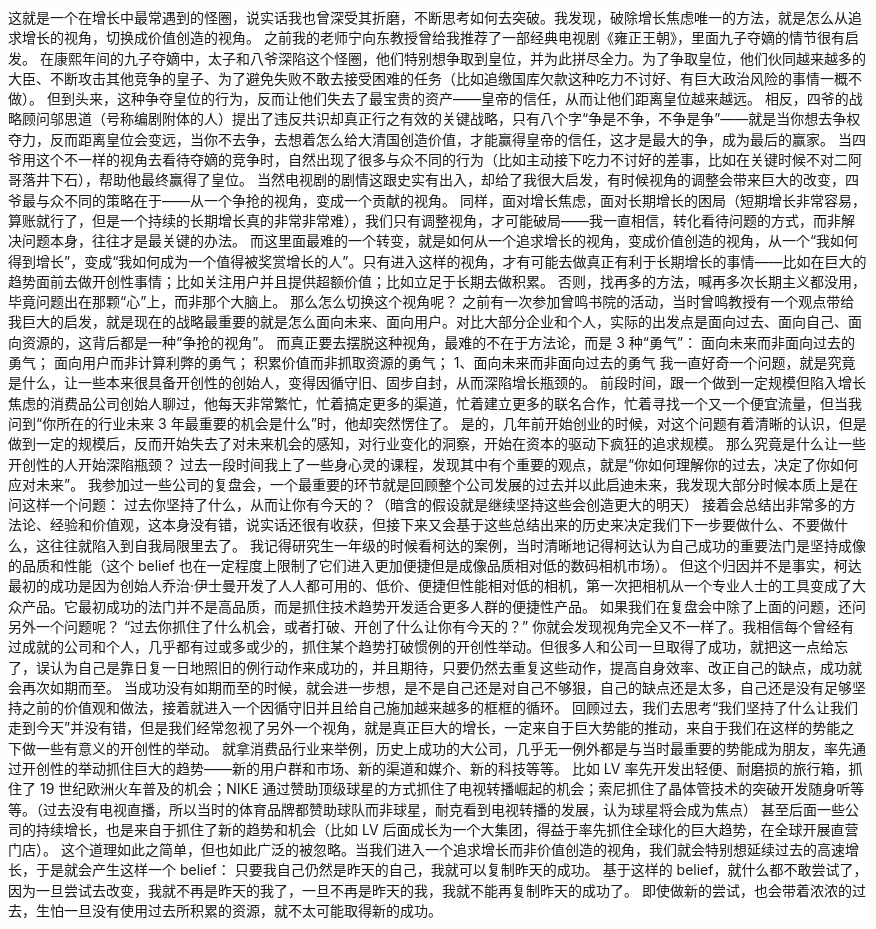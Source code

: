 <ne-p id="u1ae47477" data-lake-id="u1ae47477"><ne-text id="udd04e9db">这就是一个在增长中最常遇到的怪圈，说实话我也曾深受其折磨，不断思考如何去突破。我发现，破除增长焦虑唯一的方法，就是怎么从追求增长的视角，切换成价值创造的视角。</ne-text></ne-p> <ne-p id="ua1c2fd66" data-lake-id="ua1c2fd66"><ne-text id="u2edb849e">之前我的老师宁向东教授曾给我推荐了一部经典电视剧《雍正王朝》，里面九子夺嫡的情节很有启发。</ne-text></ne-p> <ne-p id="u20a8d1ab" data-lake-id="u20a8d1ab"><ne-text id="u7df199a1">在康熙年间的九子夺嫡中，太子和八爷深陷这个怪圈，他们特别想争取到皇位，并为此拼尽全力。为了争取皇位，他们伙同越来越多的大臣、不断攻击其他竞争的皇子、为了避免失败不敢去接受困难的任务（比如追缴国库欠款这种吃力不讨好、有巨大政治风险的事情一概不做）。</ne-text></ne-p> <ne-p id="u43fc4b28" data-lake-id="u43fc4b28"><ne-text id="u1155462b">但到头来，这种争夺皇位的行为，反而让他们失去了最宝贵的资产——皇帝的信任，从而让他们距离皇位越来越远。</ne-text></ne-p> <ne-p id="udbf8a904" data-lake-id="udbf8a904"><ne-text id="u0a0e6819">相反，四爷的战略顾问邬思道（号称编剧附体的人）提出了违反共识却真正行之有效的关键战略，只有八个字“争是不争，不争是争”——就是当你想去争权夺力，反而距离皇位会变远，当你不去争，去想着怎么给大清国创造价值，才能赢得皇帝的信任，这才是最大的争，成为最后的赢家。</ne-text></ne-p> <ne-p id="u3e386e3c" data-lake-id="u3e386e3c"><ne-text id="ua3cc0290">当四爷用这个不一样的视角去看待夺嫡的竞争时，自然出现了很多与众不同的行为（比如主动接下吃力不讨好的差事，比如在关键时候不对二阿哥落井下石），帮助他最终赢得了皇位。</ne-text></ne-p> <ne-p id="u12aaeda1" data-lake-id="u12aaeda1"><ne-text id="u3ef64846">当然电视剧的剧情这跟史实有出入，却给了我很大启发，有时候视角的调整会带来巨大的改变，四爷最与众不同的策略在于——从一个争抢的视角，变成一个贡献的视角。</ne-text></ne-p> <ne-p id="uf2f7aa4d" data-lake-id="uf2f7aa4d"><ne-text id="ufc00bcf3">同样，面对增长焦虑，面对长期增长的困局（短期增长非常容易，算账就行了，但是一个持续的长期增长真的非常非常难），我们只有调整视角，才可能破局——我一直相信，转化看待问题的方式，而非解决问题本身，往往才是最关键的办法。</ne-text></ne-p> <ne-p id="u903b24da" data-lake-id="u903b24da"><ne-text id="u11a75737">而这里面最难的一个转变，就是如何从一个追求增长的视角，变成价值创造的视角，从一个“我如何得到增长”，变成“我如何成为一个值得被奖赏增长的人”。只有进入这样的视角，才有可能去做真正有利于长期增长的事情——比如在巨大的趋势面前去做开创性事情；比如关注用户并且提供超额价值；比如立足于长期去做积累。</ne-text></ne-p> <ne-p id="u16f0ff55" data-lake-id="u16f0ff55"><ne-text id="ue4c11de8">否则，找再多的方法，喊再多次长期主义都没用，毕竟问题出在那颗“心”上，而非那个大脑上。</ne-text></ne-p> <ne-p id="u3fd6f876" data-lake-id="u3fd6f876"><ne-text id="u6fc20d3e">那么怎么切换这个视角呢？</ne-text></ne-p> <ne-p id="u64d7654f" data-lake-id="u64d7654f"><ne-text id="ud0f51410">之前有一次参加曾鸣书院的活动，当时曾鸣教授有一个观点带给我巨大的启发，就是现在的战略最重要的就是怎么面向未来、面向用户。对比大部分企业和个人，实际的出发点是面向过去、面向自己、面向资源的，这背后都是一种“争抢的视角”。</ne-text></ne-p> <ne-p id="uf90aca6b" data-lake-id="uf90aca6b"><ne-text id="uc0d30314">而真正要去摆脱这种视角，最难的不在于方法论，而是 3 种“勇气”：</ne-text> <ne-text id="ub8d7811d">面向未来而非面向过去的勇气；</ne-text> <ne-text id="u912effa9">面向用户而非计算利弊的勇气；</ne-text> <ne-text id="ub71988e8">积累价值而非抓取资源的勇气；</ne-text></ne-p> <ne-p id="u7835cf88" data-lake-id="u7835cf88"><ne-text id="u8d1228f3">1、面向未来而非面向过去的勇气</ne-text></ne-p> <ne-p id="u07fed99e" data-lake-id="u07fed99e"><ne-text id="uc0643861">我一直好奇一个问题，就是究竟是什么，让一些本来很具备开创性的创始人，变得因循守旧、固步自封，从而深陷增长瓶颈的。</ne-text></ne-p> <ne-p id="u13658edb" data-lake-id="u13658edb"><ne-text id="ufba0e55f">前段时间，跟一个做到一定规模但陷入增长焦虑的消费品公司创始人聊过，他每天非常繁忙，忙着搞定更多的渠道，忙着建立更多的联名合作，忙着寻找一个又一个便宜流量，但当我问到“你所在的行业未来 3 年最重要的机会是什么”时，他却突然愣住了。</ne-text></ne-p> <ne-p id="u7bea3aec" data-lake-id="u7bea3aec"><ne-text id="u260e0574">是的，几年前开始创业的时候，对这个问题有着清晰的认识，但是做到一定的规模后，反而开始失去了对未来机会的感知，对行业变化的洞察，开始在资本的驱动下疯狂的追求规模。</ne-text> <ne-text id="ucb195471">那么究竟是什么让一些开创性的人开始深陷瓶颈？</ne-text></ne-p> <ne-p id="uecae42be" data-lake-id="uecae42be"><ne-text id="u8ea95285">过去一段时间我上了一些身心灵的课程，发现其中有个重要的观点，就是“你如何理解你的过去，决定了你如何应对未来”。</ne-text></ne-p> <ne-p id="u49b56331" data-lake-id="u49b56331"><ne-text id="u75e02b9a">我参加过一些公司的复盘会，一个最重要的环节就是回顾整个公司发展的过去并以此启迪未来，我发现大部分时候本质上是在问这样一个问题：</ne-text></ne-p> <ne-p id="u62145970" data-lake-id="u62145970"><ne-text id="u747b524f">过去你坚持了什么，从而让你有今天的？（暗含的假设就是继续坚持这些会创造更大的明天）</ne-text> <ne-text id="ue81b2a8d">接着会总结出非常多的方法论、经验和价值观，这本身没有错，说实话还很有收获，但接下来又会基于这些总结出来的历史来决定我们下一步要做什么、不要做什么，这往往就陷入到自我局限里去了。</ne-text></ne-p> <ne-p id="u28f35403" data-lake-id="u28f35403"><ne-text id="u00db6711">我记得研究生一年级的时候看柯达的案例，当时清晰地记得柯达认为自己成功的重要法门是坚持成像的品质和性能（这个 belief 也在一定程度上限制了它们进入更加便捷但是成像品质相对低的数码相机市场）。</ne-text></ne-p> <ne-p id="u9edf1a3b" data-lake-id="u9edf1a3b"><ne-text id="u85800fe2">但这个归因并不是事实，柯达最初的成功是因为创始人乔治·伊士曼开发了人人都可用的、低价、便捷但性能相对低的相机，第一次把相机从一个专业人士的工具变成了大众产品。它最初成功的法门并不是高品质，而是抓住技术趋势开发适合更多人群的便捷性产品。</ne-text></ne-p> <ne-p id="ub2d035bd" data-lake-id="ub2d035bd"><ne-text id="u2d8c775b">如果我们在复盘会中除了上面的问题，还问另外一个问题呢？</ne-text></ne-p> <ne-p id="uf628c9aa" data-lake-id="uf628c9aa"><ne-text id="uf3b60b2c">“过去你抓住了什么机会，或者打破、开创了什么让你有今天的？”</ne-text></ne-p> <ne-p id="u4e654b1b" data-lake-id="u4e654b1b"><ne-text id="u39eae927">你就会发现视角完全又不一样了。我相信每个曾经有过成就的公司和个人，几乎都有过或多或少的，抓住某个趋势打破惯例的开创性举动。但很多人和公司一旦取得了成功，就把这一点给忘了，误认为自己是靠日复一日地照旧的例行动作来成功的，并且期待，只要仍然去重复这些动作，提高自身效率、改正自己的缺点，成功就会再次如期而至。</ne-text></ne-p> <ne-p id="u2abb2174" data-lake-id="u2abb2174"><ne-text id="u43220870">当成功没有如期而至的时候，就会进一步想，是不是自己还是对自己不够狠，自己的缺点还是太多，自己还是没有足够坚持之前的价值观和做法，接着就进入一个因循守旧并且给自己施加越来越多的框框的循环。</ne-text></ne-p> <ne-p id="ue01c81ba" data-lake-id="ue01c81ba"><ne-text id="ua0fff708">回顾过去，我们去思考“我们坚持了什么让我们走到今天”并没有错，但是我们经常忽视了另外一个视角，就是真正巨大的增长，一定来自于巨大势能的推动，来自于我们在这样的势能之下做一些有意义的开创性的举动。</ne-text></ne-p> <ne-p id="ud4166caf" data-lake-id="ud4166caf"><ne-text id="u68f33c52">就拿消费品行业来举例，历史上成功的大公司，几乎无一例外都是与当时最重要的势能成为朋友，率先通过开创性的举动抓住巨大的趋势——新的用户群和市场、新的渠道和媒介、新的科技等等。</ne-text></ne-p> <ne-p id="ucafb57b0" data-lake-id="ucafb57b0"><ne-text id="ub0390e04">比如 LV 率先开发出轻便、耐磨损的旅行箱，抓住了 19 世纪欧洲火车普及的机会；NIKE 通过赞助顶级球星的方式抓住了电视转播崛起的机会；索尼抓住了晶体管技术的突破开发随身听等等。（过去没有电视直播，所以当时的体育品牌都赞助球队而非球星，耐克看到电视转播的发展，认为球星将会成为焦点）</ne-text></ne-p> <ne-p id="u4313bfb1" data-lake-id="u4313bfb1"><ne-text id="u30823928">甚至后面一些公司的持续增长，也是来自于抓住了新的趋势和机会（比如 LV 后面成长为一个大集团，得益于率先抓住全球化的巨大趋势，在全球开展直营门店）。</ne-text></ne-p> <ne-p id="u26612f66" data-lake-id="u26612f66"><ne-text id="u3812919b">这个道理如此之简单，但也如此广泛的被忽略。当我们进入一个追求增长而非价值创造的视角，我们就会特别想延续过去的高速增长，于是就会产生这样一个 belief：</ne-text></ne-p> <ne-p id="ua6cd3edc" data-lake-id="ua6cd3edc"><ne-text id="u01b7e532">只要我自己仍然是昨天的自己，我就可以复制昨天的成功。</ne-text></ne-p> <ne-p id="udb947227" data-lake-id="udb947227"><ne-text id="u95ac3ec7">基于这样的 belief，就什么都不敢尝试了，因为一旦尝试去改变，我就不再是昨天的我了，一旦不再是昨天的我，我就不能再复制昨天的成功了。</ne-text></ne-p> <ne-p id="u85311944" data-lake-id="u85311944"><ne-text id="uc20467a6">即使做新的尝试，也会带着浓浓的过去，生怕一旦没有使用过去所积累的资源，就不太可能取得新的成功。</ne-text></ne-p>